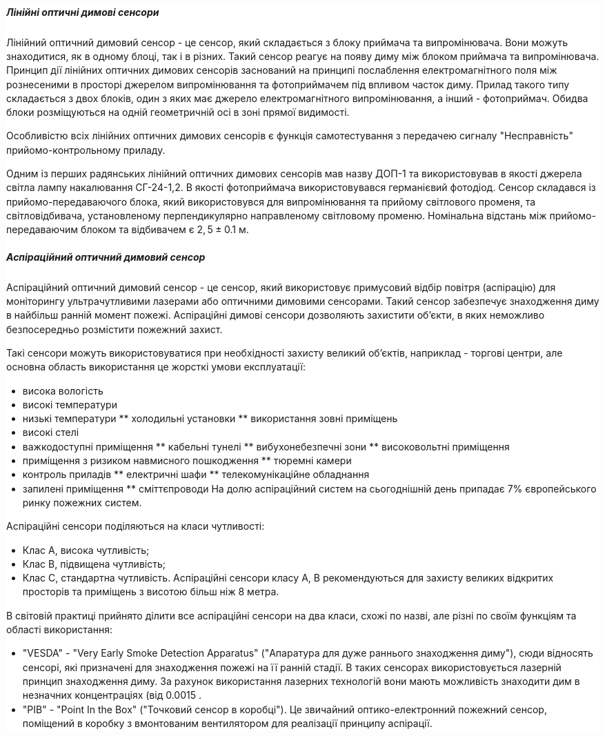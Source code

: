 ##### Лінійні оптичні димові сенсори
Лінійний оптичний димовий сенсор - це сенсор, який складається з блоку приймача та випромінювача. Вони можуть знаходитися, як в одному блоці, так і в різних. Такий сенсор реагує на появу диму між блоком приймача та випромінювача. Принцип дії лінійних оптичних димових сенсорів заснований на принципі послаблення електромагнітного поля між рознесеними в просторі джерелом випромінювання та фотоприймачем під впливом часток диму. Прилад такого типу складається з двох блоків, один з яких має джерело електромагнітного випромінювання, а інший - фотоприймач. Обидва блоки розміщуються на одній геометричній осі в зоні прямої видимості.

Особливістю всіх лінійних оптичних димових сенсорів є функція самотестування з передачею сигналу "Несправність" прийомо-контрольному приладу. 

Одним із перших радянських лінійний оптичних димових сенсорів мав назву ДОП-1 та використовував в якості джерела світла лампу накалювання СГ-24-1,2. В якості фотоприймача використовувався германієвий фотодіод. Сенсор складався із прийомо-передаваючого блока, який використовувся для випромінювання та прийому світлового променя, та світловідбивача, установленому перпендикулярно направленому світловому променю. Номінальна відстань між прийомо-передаваючим блоком та відбивачем є $2,5\pm0.1$ м.

##### Аспіраційний оптичний димовий сенсор
Аспіраційний оптичний димовий сенсор - це сенсор, який використовує примусовий відбір повітря (аспірацію) для моніторингу ультрачутливими лазерами або оптичними димовими сенсорами. Такий сенсор забезпечує знаходження диму в найбільш ранній момент пожежі. Аспіраційні димові сенсори дозволяють захистити об’єкти, в яких неможливо безпосередньо розмістити пожежний захист.

Такі сенсори можуть використовуватися при необхідності захисту великий об’єктів, наприклад - торгові центри, але основна область використання це жорсткі умови експлуатації:
* висока вологість
* високі температури
* низькі температури
** холодильні установки
** використання зовні приміщень
* високі стелі
* важкодоступні приміщення
** кабельні тунелі
** вибухонебезпечні зони
** високовольтні приміщення
* приміщення з ризиком навмисного пошкодження
** тюремні камери
* контроль приладів
** електричні шафи
** телекомунікаційне обладнання
* запилені приміщення
** сміттєпроводи
На долю аспіраційний систем на сьогоднішній день припадає 7% європейського ринку пожежних систем.

Аспіраційні сенсори поділяються на класи чутливості:
* Клас А, висока чутливість;
* Клас В, підвищена чутливість;
* Клас С, стандартна чутливість.
Аспіраційні сенсори класу А, В рекомендуються для захисту великих відкритих просторів та приміщень з висотою більш ніж 8 метра.

В світовій практиці прийнято ділити все аспіраційні сенсори на два класи, схожі по назві, але різні по своїм функціям та області використання:
* "VESDA" - "Very Early Smoke Detection Apparatus" ("Апаратура для дуже раннього знаходження диму"), сюди відносять сенсорі, які призначені для знаходження пожежі на її ранній стадії. В таких сенсорах використовується лазерній принцип знаходження диму. За рахунок використання лазерних технологій вони мають можливість знаходити дим в незначних концентраціях (від 0.0015 $%/м^3$.
* "PIB" - "Point In the Box" ("Точковий сенсор в коробці"). Це звичайний оптико-електронний пожежний сенсор, поміщений в коробку з вмонтованим вентилятором для реалізації принципу аспірації.
